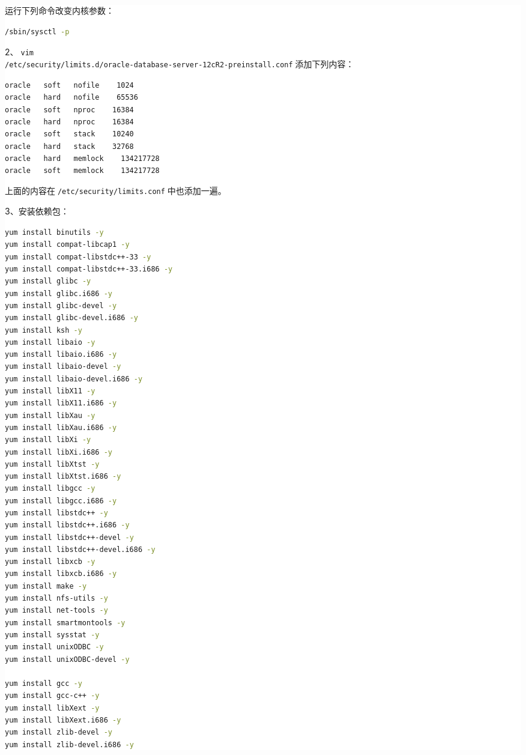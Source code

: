 ```
```
运行下列命令改变内核参数：  
```sh
/sbin/sysctl -p
```

2、 <code>vim /etc/security/limits.d/oracle-database-server-12cR2-preinstall.conf</code> 添加下列内容：  
```
oracle   soft   nofile    1024
oracle   hard   nofile    65536
oracle   soft   nproc    16384
oracle   hard   nproc    16384
oracle   soft   stack    10240
oracle   hard   stack    32768
oracle   hard   memlock    134217728
oracle   soft   memlock    134217728
```
上面的内容在 <code>/etc/security/limits.conf</code> 中也添加一遍。  

3、安装依赖包：  
```sh
yum install binutils -y
yum install compat-libcap1 -y
yum install compat-libstdc++-33 -y
yum install compat-libstdc++-33.i686 -y
yum install glibc -y
yum install glibc.i686 -y
yum install glibc-devel -y
yum install glibc-devel.i686 -y
yum install ksh -y
yum install libaio -y
yum install libaio.i686 -y
yum install libaio-devel -y
yum install libaio-devel.i686 -y
yum install libX11 -y
yum install libX11.i686 -y
yum install libXau -y
yum install libXau.i686 -y
yum install libXi -y
yum install libXi.i686 -y
yum install libXtst -y
yum install libXtst.i686 -y
yum install libgcc -y
yum install libgcc.i686 -y
yum install libstdc++ -y
yum install libstdc++.i686 -y
yum install libstdc++-devel -y
yum install libstdc++-devel.i686 -y
yum install libxcb -y
yum install libxcb.i686 -y
yum install make -y
yum install nfs-utils -y
yum install net-tools -y
yum install smartmontools -y
yum install sysstat -y
yum install unixODBC -y
yum install unixODBC-devel -y

yum install gcc -y
yum install gcc-c++ -y
yum install libXext -y
yum install libXext.i686 -y
yum install zlib-devel -y
yum install zlib-devel.i686 -y
```